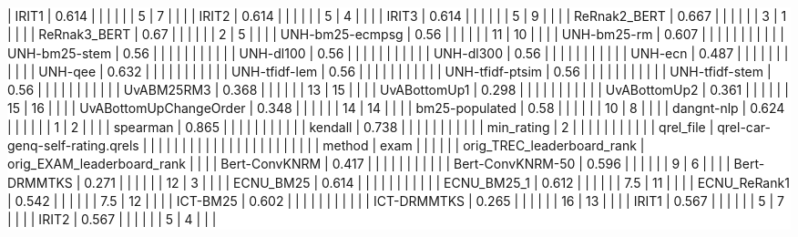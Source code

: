 | IRIT1 | 0.614 |  |  |  |  |  | 5 | 7 |  |  |
| IRIT2 | 0.614 |  |  |  |  |  | 5 | 4 |  |  |
| IRIT3 | 0.614 |  |  |  |  |  | 5 | 9 |  |  |
| ReRnak2\_BERT | 0.667 |  |  |  |  |  | 3 | 1 |  |  |
| ReRnak3\_BERT | 0.67 |  |  |  |  |  | 2 | 5 |  |  |
| UNH-bm25-ecmpsg | 0.56 |  |  |  |  |  | 11 | 10 |  |  |
| UNH-bm25-rm | 0.607 |  |  |  |  |  |  |  |  |  |
| UNH-bm25-stem | 0.56 |  |  |  |  |  |  |  |  |  |
| UNH-dl100 | 0.56 |  |  |  |  |  |  |  |  |  |
| UNH-dl300 | 0.56 |  |  |  |  |  |  |  |  |  |
| UNH-ecn | 0.487 |  |  |  |  |  |  |  |  |  |
| UNH-qee | 0.632 |  |  |  |  |  |  |  |  |  |
| UNH-tfidf-lem | 0.56 |  |  |  |  |  |  |  |  |  |
| UNH-tfidf-ptsim | 0.56 |  |  |  |  |  |  |  |  |  |
| UNH-tfidf-stem | 0.56 |  |  |  |  |  |  |  |  |  |
| UvABM25RM3 | 0.368 |  |  |  |  |  | 13 | 15 |  |  |
| UvABottomUp1 | 0.298 |  |  |  |  |  |  |  |  |  |
| UvABottomUp2 | 0.361 |  |  |  |  |  | 15 | 16 |  |  |
| UvABottomUpChangeOrder | 0.348 |  |  |  |  |  | 14 | 14 |  |  |
| bm25-populated | 0.58 |  |  |  |  |  | 10 | 8 |  |  |
| dangnt-nlp | 0.624 |  |  |  |  |  | 1 | 2 |  |  |
| spearman | 0.865 |  |  |  |  |  |  |  |  |  |
| kendall | 0.738 |  |  |  |  |  |  |  |  |  |
| min\_rating | 2 |  |  |  |  |  |  |  |  |  |
| qrel\_file | qrel-car-genq-self-rating.qrels |  |  |  |  |  |  |  |  |  |
|  |  |  |  |  |  |  |  |  |  |  |
| method | exam |  |  |  |  |  | orig\_TREC\_leaderboard\_rank | orig\_EXAM\_leaderboard\_rank |  |  |
| Bert-ConvKNRM | 0.417 |  |  |  |  |  |  |  |  |  |
| Bert-ConvKNRM-50 | 0.596 |  |  |  |  |  | 9 | 6 |  |  |
| Bert-DRMMTKS | 0.271 |  |  |  |  |  | 12 | 3 |  |  |
| ECNU\_BM25 | 0.614 |  |  |  |  |  |  |  |  |  |
| ECNU\_BM25\_1 | 0.612 |  |  |  |  |  | 7.5 | 11 |  |  |
| ECNU\_ReRank1 | 0.542 |  |  |  |  |  | 7.5 | 12 |  |  |
| ICT-BM25 | 0.602 |  |  |  |  |  |  |  |  |  |
| ICT-DRMMTKS | 0.265 |  |  |  |  |  | 16 | 13 |  |  |
| IRIT1 | 0.567 |  |  |  |  |  | 5 | 7 |  |  |
| IRIT2 | 0.567 |  |  |  |  |  | 5 | 4 |  |  |